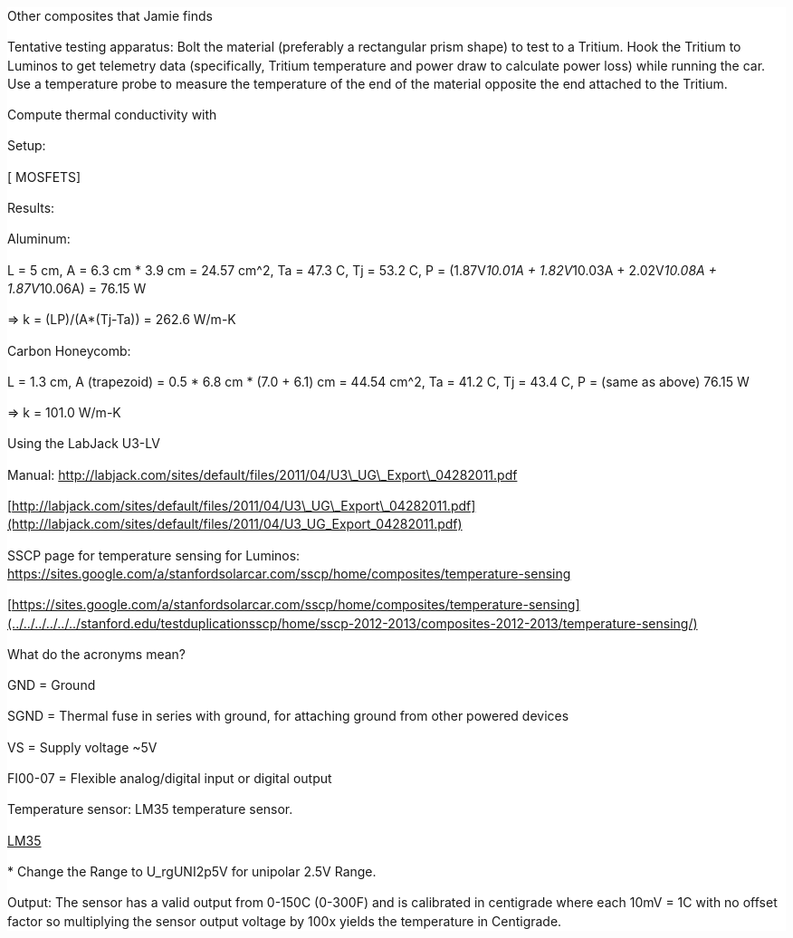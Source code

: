Other composites that Jamie finds

Tentative testing apparatus: Bolt the material (preferably a rectangular prism shape) to test to a Tritium. Hook the Tritium to Luminos to get telemetry data (specifically, Tritium temperature and power draw to calculate power loss) while running the car. Use a temperature probe to measure the temperature of the end of the material opposite the end attached to the Tritium.

Compute thermal conductivity with

Setup:

&#x20;\[ MOSFETS]

Results:

Aluminum:

&#x20;   L = 5 cm, A = 6.3 cm \* 3.9 cm = 24.57 cm^2, Ta = 47.3 C, Tj = 53.2 C, P = (1.87&#x56;_&#x31;0.01A + 1.82&#x56;_&#x31;0.03A + 2.02&#x56;_&#x31;0.08A + 1.87&#x56;_&#x31;0.06A) = 76.15 W

&#x20;   \=> k = (LP)/(A\*(Tj-Ta)) = 262.6 W/m-K

Carbon Honeycomb:

&#x20;   L = 1.3 cm, A (trapezoid) = 0.5 \* 6.8 cm \* (7.0 + 6.1) cm = 44.54 cm^2, Ta = 41.2 C, Tj = 43.4 C, P = (same as above) 76.15 W

&#x20;   \=> k = 101.0 W/m-K

Using the LabJack U3-LV

Manual: http://labjack.com/sites/default/files/2011/04/U3\_UG\_Export\_04282011.pdf

[http://labjack.com/sites/default/files/2011/04/U3\_UG\_Export\_04282011.pdf](http://labjack.com/sites/default/files/2011/04/U3_UG_Export_04282011.pdf)

SSCP page for temperature sensing for Luminos: https://sites.google.com/a/stanfordsolarcar.com/sscp/home/composites/temperature-sensing

[https://sites.google.com/a/stanfordsolarcar.com/sscp/home/composites/temperature-sensing](../../../../../../stanford.edu/testduplicationsscp/home/sscp-2012-2013/composites-2012-2013/temperature-sensing/)

What do the acronyms mean?

GND = Ground

SGND = Thermal fuse in series with ground, for attaching ground from other powered devices

VS = Supply voltage \~5V

FI00-07 = Flexible analog/digital input or digital output

Temperature sensor: LM35 temperature sensor.

[LM35](http://www.ti.com/lit/ds/symlink/lm35.pdf)

&#x20;   \* Change the Range to U\_rgUNI2p5V for unipolar 2.5V Range.

Output: The sensor has a valid output from 0-150C (0-300F) and is calibrated in centigrade where each 10mV = 1C with no offset factor so multiplying the sensor output voltage by 100x yields the temperature in Centigrade.
